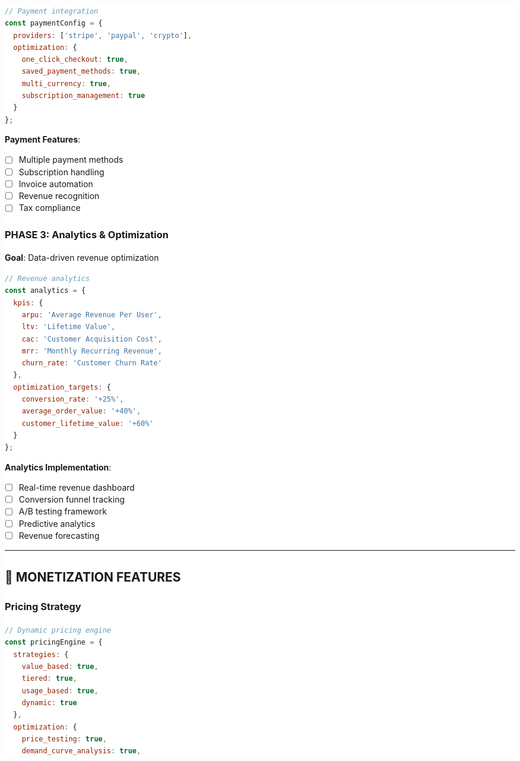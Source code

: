 ```javascript
// Payment integration
const paymentConfig = {
  providers: ['stripe', 'paypal', 'crypto'],
  optimization: {
    one_click_checkout: true,
    saved_payment_methods: true,
    multi_currency: true,
    subscription_management: true
  }
};
```

**Payment Features**:
- [ ] Multiple payment methods
- [ ] Subscription handling
- [ ] Invoice automation
- [ ] Revenue recognition
- [ ] Tax compliance

### PHASE 3: Analytics & Optimization
**Goal**: Data-driven revenue optimization

```javascript
// Revenue analytics
const analytics = {
  kpis: {
    arpu: 'Average Revenue Per User',
    ltv: 'Lifetime Value',
    cac: 'Customer Acquisition Cost',
    mrr: 'Monthly Recurring Revenue',
    churn_rate: 'Customer Churn Rate'
  },
  optimization_targets: {
    conversion_rate: '+25%',
    average_order_value: '+40%',
    customer_lifetime_value: '+60%'
  }
};
```

**Analytics Implementation**:
- [ ] Real-time revenue dashboard
- [ ] Conversion funnel tracking
- [ ] A/B testing framework
- [ ] Predictive analytics
- [ ] Revenue forecasting

---

## 💎 MONETIZATION FEATURES

### Pricing Strategy
```javascript
// Dynamic pricing engine
const pricingEngine = {
  strategies: {
    value_based: true,
    tiered: true,
    usage_based: true,
    dynamic: true
  },
  optimization: {
    price_testing: true,
    demand_curve_analysis: true,
```